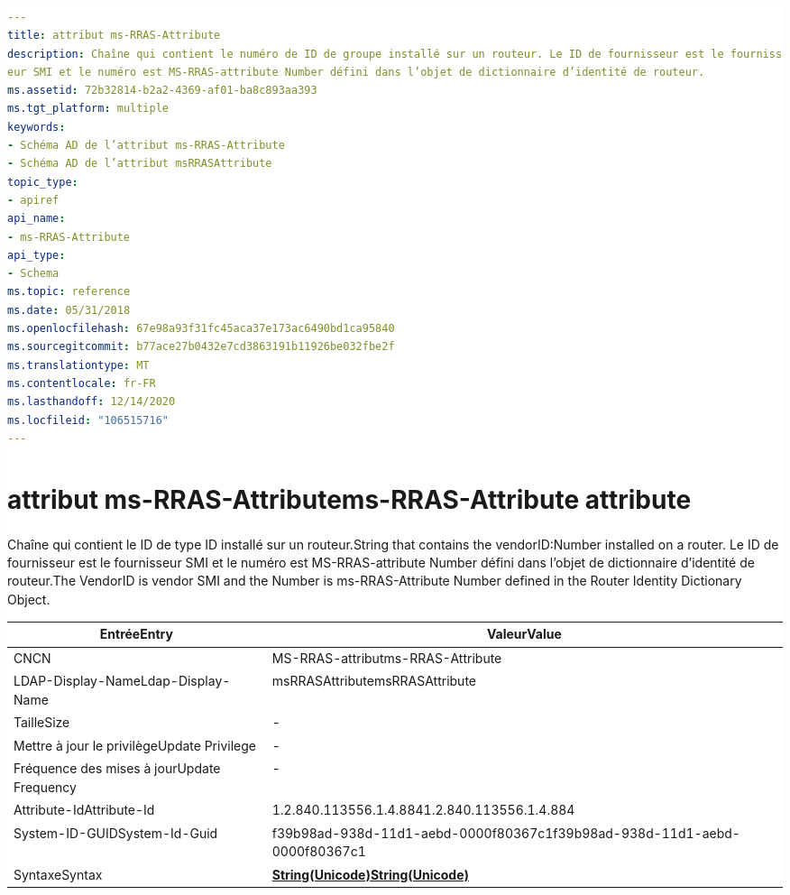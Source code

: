 ```yaml
---
title: attribut ms-RRAS-Attribute
description: Chaîne qui contient le numéro de ID de groupe installé sur un routeur. Le ID de fournisseur est le fournisseur SMI et le numéro est MS-RRAS-attribute Number défini dans l’objet de dictionnaire d’identité de routeur.
ms.assetid: 72b32814-b2a2-4369-af01-ba8c893aa393
ms.tgt_platform: multiple
keywords:
- Schéma AD de l’attribut ms-RRAS-Attribute
- Schéma AD de l’attribut msRRASAttribute
topic_type:
- apiref
api_name:
- ms-RRAS-Attribute
api_type:
- Schema
ms.topic: reference
ms.date: 05/31/2018
ms.openlocfilehash: 67e98a93f31fc45aca37e173ac6490bd1ca95840
ms.sourcegitcommit: b77ace27b0432e7cd3863191b11926be032fbe2f
ms.translationtype: MT
ms.contentlocale: fr-FR
ms.lasthandoff: 12/14/2020
ms.locfileid: "106515716"
---
```

# <a name="ms-rras-attribute-attribute"></a><span data-ttu-id="7ddf6-106">attribut ms-RRAS-Attribute</span><span class="sxs-lookup"><span data-stu-id="7ddf6-106">ms-RRAS-Attribute attribute</span></span>

<span data-ttu-id="7ddf6-107">Chaîne qui contient le ID de type ID installé sur un routeur.</span><span class="sxs-lookup"><span data-stu-id="7ddf6-107">String that contains the vendorID:Number installed on a router.</span></span> <span data-ttu-id="7ddf6-108">Le ID de fournisseur est le fournisseur SMI et le numéro est MS-RRAS-attribute Number défini dans l’objet de dictionnaire d’identité de routeur.</span><span class="sxs-lookup"><span data-stu-id="7ddf6-108">The VendorID is vendor SMI and the Number is ms-RRAS-Attribute Number defined in the Router Identity Dictionary Object.</span></span>



| <span data-ttu-id="7ddf6-109">Entrée</span><span class="sxs-lookup"><span data-stu-id="7ddf6-109">Entry</span></span> | <span data-ttu-id="7ddf6-110">Valeur</span><span class="sxs-lookup"><span data-stu-id="7ddf6-110">Value</span></span> |
|-------------------|---------------------------------------------|
| <span data-ttu-id="7ddf6-111">CN</span><span class="sxs-lookup"><span data-stu-id="7ddf6-111">CN</span></span>                | <span data-ttu-id="7ddf6-112">MS-RRAS-attribut</span><span class="sxs-lookup"><span data-stu-id="7ddf6-112">ms-RRAS-Attribute</span></span>                           |
| <span data-ttu-id="7ddf6-113">LDAP-Display-Name</span><span class="sxs-lookup"><span data-stu-id="7ddf6-113">Ldap-Display-Name</span></span> | <span data-ttu-id="7ddf6-114">msRRASAttribute</span><span class="sxs-lookup"><span data-stu-id="7ddf6-114">msRRASAttribute</span></span>                             |
| <span data-ttu-id="7ddf6-115">Taille</span><span class="sxs-lookup"><span data-stu-id="7ddf6-115">Size</span></span>              | \-                                          |
| <span data-ttu-id="7ddf6-116">Mettre à jour le privilège</span><span class="sxs-lookup"><span data-stu-id="7ddf6-116">Update Privilege</span></span>  | \-                                          |
| <span data-ttu-id="7ddf6-117">Fréquence des mises à jour</span><span class="sxs-lookup"><span data-stu-id="7ddf6-117">Update Frequency</span></span>  | \-                                          |
| <span data-ttu-id="7ddf6-118">Attribute-Id</span><span class="sxs-lookup"><span data-stu-id="7ddf6-118">Attribute-Id</span></span>      | <span data-ttu-id="7ddf6-119">1.2.840.113556.1.4.884</span><span class="sxs-lookup"><span data-stu-id="7ddf6-119">1.2.840.113556.1.4.884</span></span>                      |
| <span data-ttu-id="7ddf6-120">System-ID-GUID</span><span class="sxs-lookup"><span data-stu-id="7ddf6-120">System-Id-Guid</span></span>    | <span data-ttu-id="7ddf6-121">f39b98ad-938d-11d1-aebd-0000f80367c1</span><span class="sxs-lookup"><span data-stu-id="7ddf6-121">f39b98ad-938d-11d1-aebd-0000f80367c1</span></span>        |
| <span data-ttu-id="7ddf6-122">Syntaxe</span><span class="sxs-lookup"><span data-stu-id="7ddf6-122">Syntax</span></span>            | [<span data-ttu-id="7ddf6-123">**String(Unicode)**</span><span class="sxs-lookup"><span data-stu-id="7ddf6-123">**String(Unicode)**</span></span>](s-string-unicode.md) |
